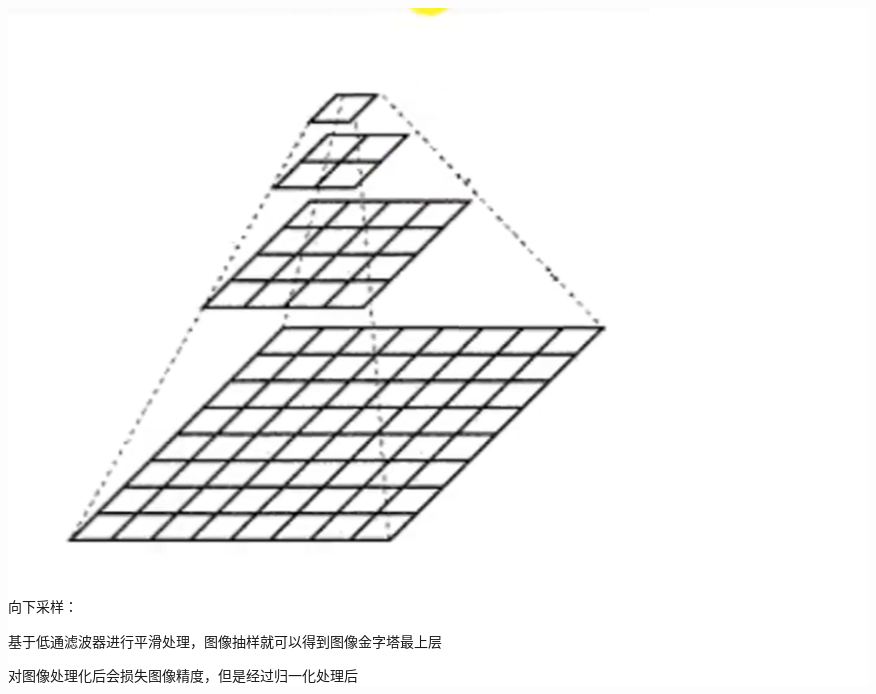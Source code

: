 ![image-20250221120737283](./img/image-20250221120737283.png)

向下采样：

基于低通滤波器进行平滑处理，图像抽样就可以得到图像金字塔最上层

对图像处理化后会损失图像精度，但是经过归一化处理后
